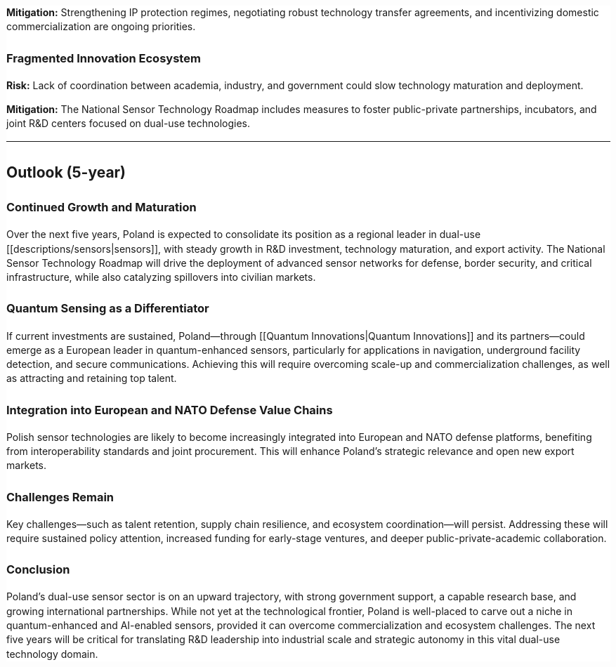 **Mitigation:** Strengthening IP protection regimes, negotiating robust technology transfer agreements, and incentivizing domestic commercialization are ongoing priorities.

### Fragmented Innovation Ecosystem

**Risk:** Lack of coordination between academia, industry, and government could slow technology maturation and deployment.

**Mitigation:** The National Sensor Technology Roadmap includes measures to foster public-private partnerships, incubators, and joint R&D centers focused on dual-use technologies.

---

## Outlook (5-year)

### Continued Growth and Maturation

Over the next five years, Poland is expected to consolidate its position as a regional leader in dual-use [[descriptions/sensors\|sensors]], with steady growth in R&D investment, technology maturation, and export activity. The National Sensor Technology Roadmap will drive the deployment of advanced sensor networks for defense, border security, and critical infrastructure, while also catalyzing spillovers into civilian markets.

### Quantum Sensing as a Differentiator

If current investments are sustained, Poland—through [[Quantum Innovations\|Quantum Innovations]] and its partners—could emerge as a European leader in quantum-enhanced sensors, particularly for applications in navigation, underground facility detection, and secure communications. Achieving this will require overcoming scale-up and commercialization challenges, as well as attracting and retaining top talent.

### Integration into European and NATO Defense Value Chains

Polish sensor technologies are likely to become increasingly integrated into European and NATO defense platforms, benefiting from interoperability standards and joint procurement. This will enhance Poland’s strategic relevance and open new export markets.

### Challenges Remain

Key challenges—such as talent retention, supply chain resilience, and ecosystem coordination—will persist. Addressing these will require sustained policy attention, increased funding for early-stage ventures, and deeper public-private-academic collaboration.

### Conclusion

Poland’s dual-use sensor sector is on an upward trajectory, with strong government support, a capable research base, and growing international partnerships. While not yet at the technological frontier, Poland is well-placed to carve out a niche in quantum-enhanced and AI-enabled sensors, provided it can overcome commercialization and ecosystem challenges. The next five years will be critical for translating R&D leadership into industrial scale and strategic autonomy in this vital dual-use technology domain.
